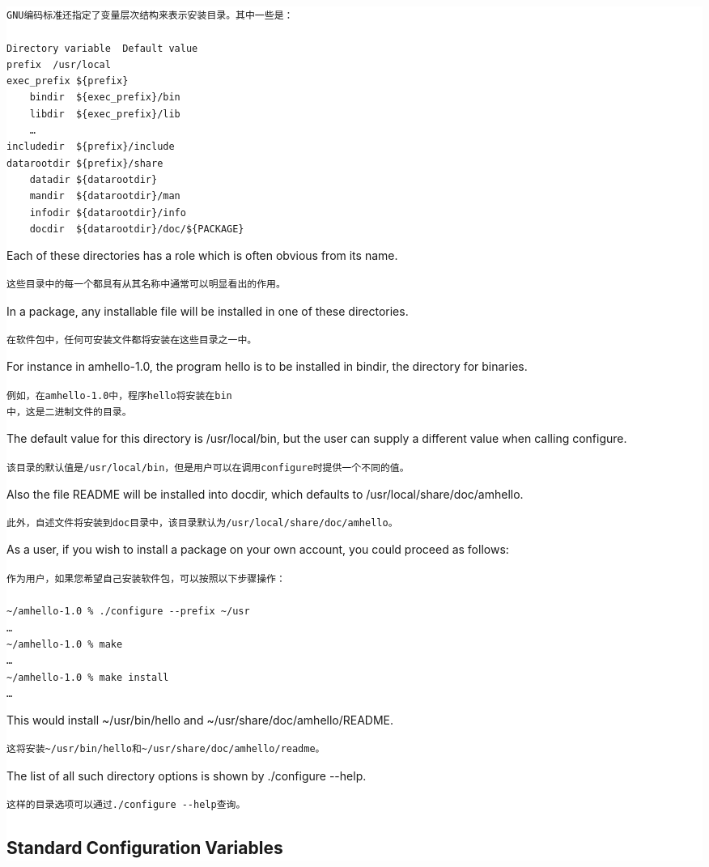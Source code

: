     GNU编码标准还指定了变量层次结构来表示安装目录。其中一些是：

    Directory variable	Default value
    prefix	/usr/local
    exec_prefix	${prefix}
        bindir	${exec_prefix}/bin
        libdir	${exec_prefix}/lib
        …
    includedir	${prefix}/include
    datarootdir	${prefix}/share
        datadir	${datarootdir}
        mandir	${datarootdir}/man
        infodir	${datarootdir}/info
        docdir	${datarootdir}/doc/${PACKAGE}

Each of these directories has a role which is often obvious from its name.

    这些目录中的每一个都具有从其名称中通常可以明显看出的作用。

In a package, any installable file will be installed in one of these directories.

    在软件包中，任何可安装文件都将安装在这些目录之一中。

For instance in amhello-1.0, the program hello is to be installed in bindir, the directory for binaries.

    例如，在amhello-1.0中，程序hello将安装在bin
    中，这是二进制文件的目录。

The default value for this directory is /usr/local/bin, but the user can supply a different value when calling configure.

    该目录的默认值是/usr/local/bin，但是用户可以在调用configure时提供一个不同的值。

Also the file README will be installed into docdir, which defaults to /usr/local/share/doc/amhello.

    此外，自述文件将安装到doc目录中，该目录默认为/usr/local/share/doc/amhello。

As a user, if you wish to install a package on your own account, you could proceed as follows:

    作为用户，如果您希望自己安装软件包，可以按照以下步骤操作：

    ~/amhello-1.0 % ./configure --prefix ~/usr
    …
    ~/amhello-1.0 % make
    …
    ~/amhello-1.0 % make install
    …

This would install ~/usr/bin/hello and ~/usr/share/doc/amhello/README.

    这将安装~/usr/bin/hello和~/usr/share/doc/amhello/readme。

The list of all such directory options is shown by ./configure --help.

    这样的目录选项可以通过./configure --help查询。

## Standard Configuration Variables
